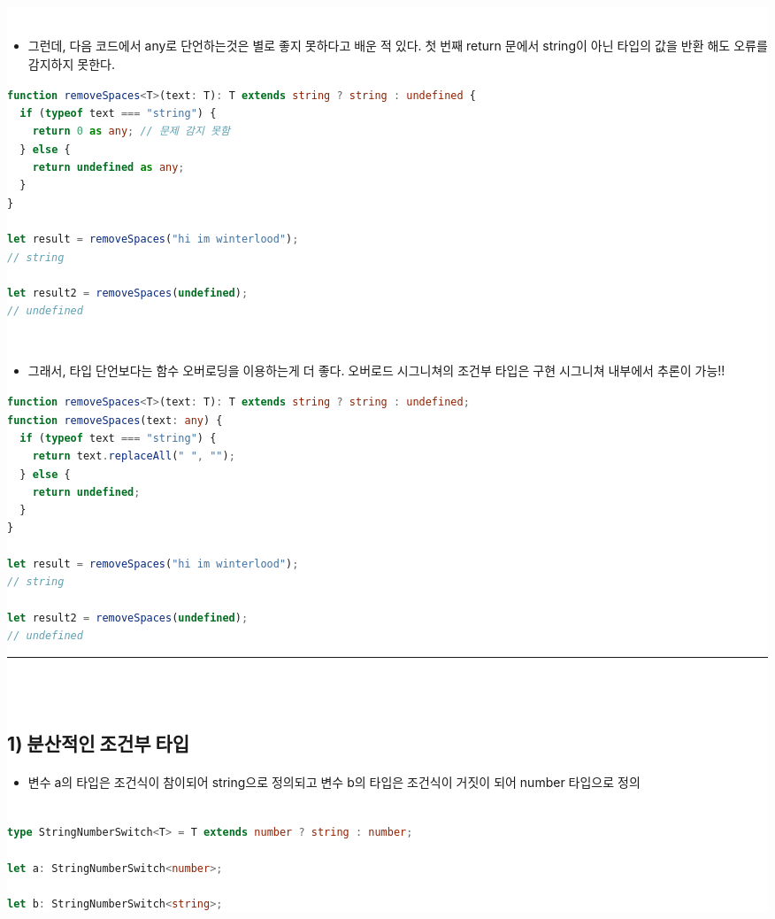 
<br>

- 그런데, 다음 코드에서 any로 단언하는것은 별로 좋지 못하다고 배운 적 있다. 첫 번째 return 문에서 string이 아닌 타입의 값을 반환 해도 오류를 감지하지 못한다.

```typescript
function removeSpaces<T>(text: T): T extends string ? string : undefined {
  if (typeof text === "string") {
    return 0 as any; // 문제 감지 못함
  } else {
    return undefined as any;
  }
}

let result = removeSpaces("hi im winterlood");
// string

let result2 = removeSpaces(undefined);
// undefined
```

<br>

- 그래서, 타입 단언보다는 함수 오버로딩을 이용하는게 더 좋다. 오버로드 시그니쳐의 조건부 타입은 구현 시그니쳐 내부에서 추론이 가능!!

```typescript
function removeSpaces<T>(text: T): T extends string ? string : undefined;
function removeSpaces(text: any) {
  if (typeof text === "string") {
    return text.replaceAll(" ", "");
  } else {
    return undefined;
  }
}

let result = removeSpaces("hi im winterlood");
// string

let result2 = removeSpaces(undefined);
// undefined
```

---

<br><br>

## 1) 분산적인 조건부 타입

- 변수 a의 타입은 조건식이 참이되어 string으로 정의되고 변수 b의 타입은 조건식이 거짓이 되어 number 타입으로 정의


```typescript

type StringNumberSwitch<T> = T extends number ? string : number;

let a: StringNumberSwitch<number>;

let b: StringNumberSwitch<string>;
```
